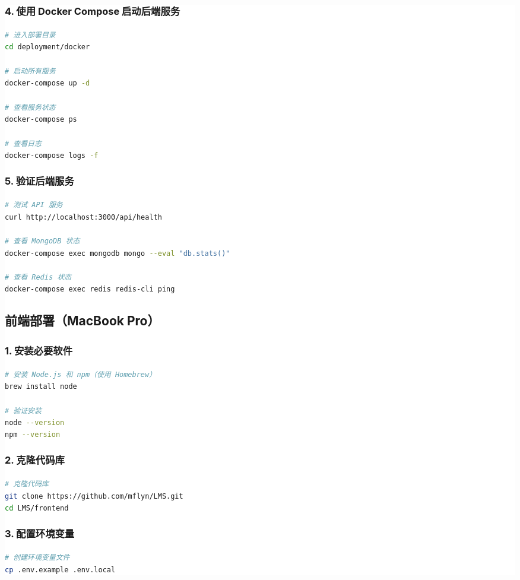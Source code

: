 ### 4. 使用 Docker Compose 启动后端服务

```bash
# 进入部署目录
cd deployment/docker

# 启动所有服务
docker-compose up -d

# 查看服务状态
docker-compose ps

# 查看日志
docker-compose logs -f
```

### 5. 验证后端服务

```bash
# 测试 API 服务
curl http://localhost:3000/api/health

# 查看 MongoDB 状态
docker-compose exec mongodb mongo --eval "db.stats()"

# 查看 Redis 状态
docker-compose exec redis redis-cli ping
```

## 前端部署（MacBook Pro）

### 1. 安装必要软件

```bash
# 安装 Node.js 和 npm（使用 Homebrew）
brew install node

# 验证安装
node --version
npm --version
```

### 2. 克隆代码库

```bash
# 克隆代码库
git clone https://github.com/mflyn/LMS.git
cd LMS/frontend
```

### 3. 配置环境变量

```bash
# 创建环境变量文件
cp .env.example .env.local
```
